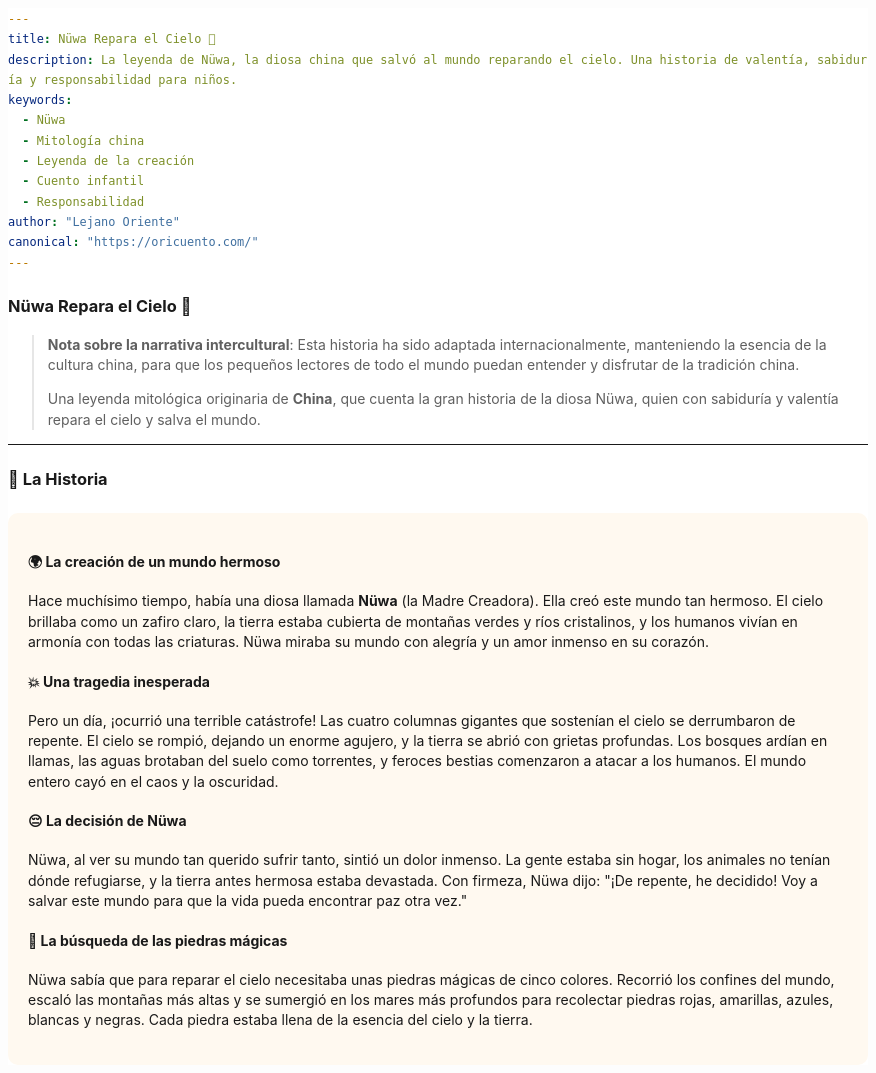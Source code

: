 ```yaml
---
title: Nüwa Repara el Cielo 🌌
description: La leyenda de Nüwa, la diosa china que salvó al mundo reparando el cielo. Una historia de valentía, sabiduría y responsabilidad para niños.
keywords:
  - Nüwa
  - Mitología china
  - Leyenda de la creación
  - Cuento infantil
  - Responsabilidad
author: "Lejano Oriente"
canonical: "https://oricuento.com/"
---
```

### Nüwa Repara el Cielo 🌌

> **Nota sobre la narrativa intercultural**: Esta historia ha sido adaptada internacionalmente, manteniendo la esencia de la cultura china, para que los pequeños lectores de todo el mundo puedan entender y disfrutar de la tradición china.
>
> Una leyenda mitológica originaria de **China**, que cuenta la gran historia de la diosa Nüwa, quien con sabiduría y valentía repara el cielo y salva el mundo.

---

### 📖 **La Historia**
<div style="background: #fff9f0; padding: 20px; border-radius: 10px; margin: 1.5rem 0;">

#### 🌍 **La creación de un mundo hermoso**
Hace muchísimo tiempo, había una diosa llamada **Nüwa** (la Madre Creadora). Ella creó este mundo tan hermoso. El cielo brillaba como un zafiro claro, la tierra estaba cubierta de montañas verdes y ríos cristalinos, y los humanos vivían en armonía con todas las criaturas. Nüwa miraba su mundo con alegría y un amor inmenso en su corazón.

#### 💥 **Una tragedia inesperada**
Pero un día, ¡ocurrió una terrible catástrofe! Las cuatro columnas gigantes que sostenían el cielo se derrumbaron de repente. El cielo se rompió, dejando un enorme agujero, y la tierra se abrió con grietas profundas. Los bosques ardían en llamas, las aguas brotaban del suelo como torrentes, y feroces bestias comenzaron a atacar a los humanos. El mundo entero cayó en el caos y la oscuridad.

#### 😔 **La decisión de Nüwa**
Nüwa, al ver su mundo tan querido sufrir tanto, sintió un dolor inmenso. La gente estaba sin hogar, los animales no tenían dónde refugiarse, y la tierra antes hermosa estaba devastada. Con firmeza, Nüwa dijo: "¡De repente, he decidido! Voy a salvar este mundo para que la vida pueda encontrar paz otra vez."

#### 🎨 **La búsqueda de las piedras mágicas**
Nüwa sabía que para reparar el cielo necesitaba unas piedras mágicas de cinco colores. Recorrió los confines del mundo, escaló las montañas más altas y se sumergió en los mares más profundos para recolectar piedras rojas, amarillas, azules, blancas y negras. Cada piedra estaba llena de la esencia del cielo y la tierra.
